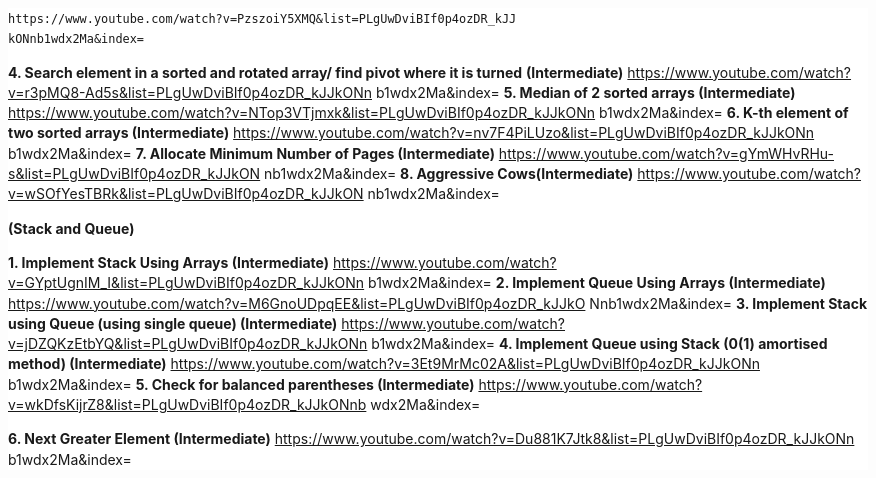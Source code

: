 ```
https://www.youtube.com/watch?v=PzszoiY5XMQ&list=PLgUwDviBIf0p4ozDR_kJJ
kONnb1wdx2Ma&index=
```
**4. Search element in a sorted and rotated array/ find pivot where it is turned**
    **(Intermediate)**
    https://www.youtube.com/watch?v=r3pMQ8-Ad5s&list=PLgUwDviBIf0p4ozDR_kJJkONn
    b1wdx2Ma&index=
**5. Median of 2 sorted arrays (Intermediate)**
    https://www.youtube.com/watch?v=NTop3VTjmxk&list=PLgUwDviBIf0p4ozDR_kJJkONn
    b1wdx2Ma&index=
**6. K-th element of two sorted arrays (Intermediate)**
    https://www.youtube.com/watch?v=nv7F4PiLUzo&list=PLgUwDviBIf0p4ozDR_kJJkONn
    b1wdx2Ma&index=
**7. Allocate Minimum Number of Pages (Intermediate)**
    https://www.youtube.com/watch?v=gYmWHvRHu-s&list=PLgUwDviBIf0p4ozDR_kJJkON
    nb1wdx2Ma&index=
**8. Aggressive Cows(Intermediate)**
    https://www.youtube.com/watch?v=wSOfYesTBRk&list=PLgUwDviBIf0p4ozDR_kJJkON
    nb1wdx2Ma&index=

**(Stack and Queue)**

**1. Implement Stack Using Arrays (Intermediate)**
    https://www.youtube.com/watch?v=GYptUgnIM_I&list=PLgUwDviBIf0p4ozDR_kJJkONn
    b1wdx2Ma&index=
**2. Implement Queue Using Arrays (Intermediate)**
    https://www.youtube.com/watch?v=M6GnoUDpqEE&list=PLgUwDviBIf0p4ozDR_kJJkO
    Nnb1wdx2Ma&index=
**3. Implement Stack using Queue (using single queue) (Intermediate)**
    https://www.youtube.com/watch?v=jDZQKzEtbYQ&list=PLgUwDviBIf0p4ozDR_kJJkONn
    b1wdx2Ma&index=
**4. Implement Queue using Stack (0(1) amortised method) (Intermediate)**
    https://www.youtube.com/watch?v=3Et9MrMc02A&list=PLgUwDviBIf0p4ozDR_kJJkONn
    b1wdx2Ma&index=
**5. Check for balanced parentheses (Intermediate)**
    https://www.youtube.com/watch?v=wkDfsKijrZ8&list=PLgUwDviBIf0p4ozDR_kJJkONnb
    wdx2Ma&index=


**6. Next Greater Element (Intermediate)**
    https://www.youtube.com/watch?v=Du881K7Jtk8&list=PLgUwDviBIf0p4ozDR_kJJkONn
    b1wdx2Ma&index=


